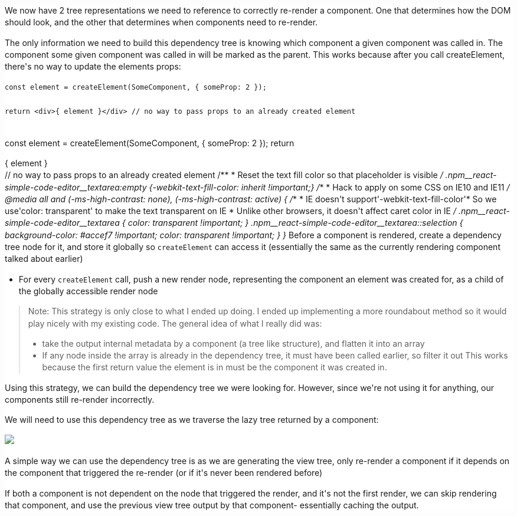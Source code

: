 We now have 2 tree representations we need to reference to correctly re-render a component. One that determines how the DOM should look, and the other that determines when components need to re-render.

The only information we need to build this dependency tree is knowing which component a given component was called in. The component some given component was called in will be marked as the parent. This works because after you call createElement, there's no way to update the elements props:

```
const element = createElement(SomeComponent, { someProp: 2 });

return <div>{ element }</div> // no way to pass props to an already created element


```

const element = createElement(SomeComponent, { someProp: 2 }); return <div>{ element }</div> // no way to pass props to an already created element /** * Reset the text fill color so that placeholder is visible */ .npm__react-simple-code-editor__textarea:empty {-webkit-text-fill-color: inherit !important;} /** * Hack to apply on some CSS on IE10 and IE11 */ @media all and (-ms-high-contrast: none), (-ms-high-contrast: active) { /** * IE doesn't support'-webkit-text-fill-color'* So we use'color: transparent' to make the text transparent on IE * Unlike other browsers, it doesn't affect caret color in IE */ .npm__react-simple-code-editor__textarea { color: transparent !important; } .npm__react-simple-code-editor__textarea::selection { background-color: #accef7 !important; color: transparent !important; } }*   Before a component is rendered, create a dependency tree node for it, and store it globally so `createElement` can access it (essentially the same as the currently rendering component talked about earlier)
*   For every `createElement` call, push a new render node, representing the component an element was created for, as a child of the globally accessible render node

> Note: This strategy is only close to what I ended up doing. I ended up implementing a more roundabout method so it would play nicely with my existing code. The general idea of what I really did was:
> 
> *   take the output internal metadata by a component (a tree like structure), and flatten it into an array
> *   If any node inside the array is already in the dependency tree, it must have been called earlier, so filter it out This works because the first return value the element is in must be the component it was created in.

Using this strategy, we can build the dependency tree we were looking for. However, since we're not using it for anything, our components still re-render incorrectly.

We will need to use this dependency tree as we traverse the lazy tree returned by a component:

![](https://www.rob.directory/_next/image?url=%2Freact-from-scratch%2Fimage-3.png&w=1080&q=75)

A simple way we can use the dependency tree is as we are generating the view tree, only re-render a component if it depends on the component that triggered the re-render (or if it's never been rendered before)

If both a component is not dependent on the node that triggered the render, and it's not the first render, we can skip rendering that component, and use the previous view tree output by that component- essentially caching the output.
